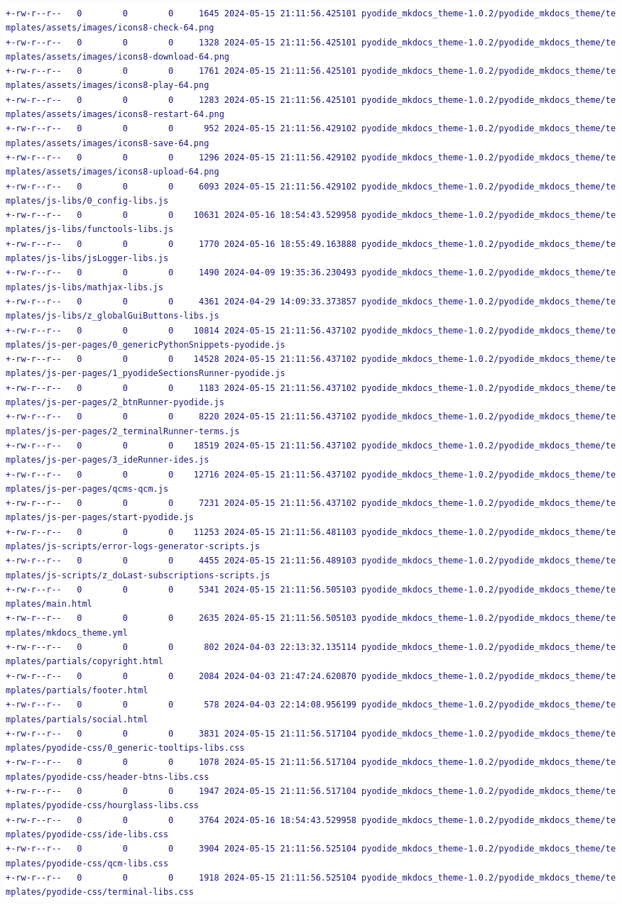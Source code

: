 ```diff
+-rw-r--r--   0        0        0     1645 2024-05-15 21:11:56.425101 pyodide_mkdocs_theme-1.0.2/pyodide_mkdocs_theme/templates/assets/images/icons8-check-64.png
+-rw-r--r--   0        0        0     1328 2024-05-15 21:11:56.425101 pyodide_mkdocs_theme-1.0.2/pyodide_mkdocs_theme/templates/assets/images/icons8-download-64.png
+-rw-r--r--   0        0        0     1761 2024-05-15 21:11:56.425101 pyodide_mkdocs_theme-1.0.2/pyodide_mkdocs_theme/templates/assets/images/icons8-play-64.png
+-rw-r--r--   0        0        0     1283 2024-05-15 21:11:56.425101 pyodide_mkdocs_theme-1.0.2/pyodide_mkdocs_theme/templates/assets/images/icons8-restart-64.png
+-rw-r--r--   0        0        0      952 2024-05-15 21:11:56.429102 pyodide_mkdocs_theme-1.0.2/pyodide_mkdocs_theme/templates/assets/images/icons8-save-64.png
+-rw-r--r--   0        0        0     1296 2024-05-15 21:11:56.429102 pyodide_mkdocs_theme-1.0.2/pyodide_mkdocs_theme/templates/assets/images/icons8-upload-64.png
+-rw-r--r--   0        0        0     6093 2024-05-15 21:11:56.429102 pyodide_mkdocs_theme-1.0.2/pyodide_mkdocs_theme/templates/js-libs/0_config-libs.js
+-rw-r--r--   0        0        0    10631 2024-05-16 18:54:43.529958 pyodide_mkdocs_theme-1.0.2/pyodide_mkdocs_theme/templates/js-libs/functools-libs.js
+-rw-r--r--   0        0        0     1770 2024-05-16 18:55:49.163888 pyodide_mkdocs_theme-1.0.2/pyodide_mkdocs_theme/templates/js-libs/jsLogger-libs.js
+-rw-r--r--   0        0        0     1490 2024-04-09 19:35:36.230493 pyodide_mkdocs_theme-1.0.2/pyodide_mkdocs_theme/templates/js-libs/mathjax-libs.js
+-rw-r--r--   0        0        0     4361 2024-04-29 14:09:33.373857 pyodide_mkdocs_theme-1.0.2/pyodide_mkdocs_theme/templates/js-libs/z_globalGuiButtons-libs.js
+-rw-r--r--   0        0        0    10814 2024-05-15 21:11:56.437102 pyodide_mkdocs_theme-1.0.2/pyodide_mkdocs_theme/templates/js-per-pages/0_genericPythonSnippets-pyodide.js
+-rw-r--r--   0        0        0    14528 2024-05-15 21:11:56.437102 pyodide_mkdocs_theme-1.0.2/pyodide_mkdocs_theme/templates/js-per-pages/1_pyodideSectionsRunner-pyodide.js
+-rw-r--r--   0        0        0     1183 2024-05-15 21:11:56.437102 pyodide_mkdocs_theme-1.0.2/pyodide_mkdocs_theme/templates/js-per-pages/2_btnRunner-pyodide.js
+-rw-r--r--   0        0        0     8220 2024-05-15 21:11:56.437102 pyodide_mkdocs_theme-1.0.2/pyodide_mkdocs_theme/templates/js-per-pages/2_terminalRunner-terms.js
+-rw-r--r--   0        0        0    18519 2024-05-15 21:11:56.437102 pyodide_mkdocs_theme-1.0.2/pyodide_mkdocs_theme/templates/js-per-pages/3_ideRunner-ides.js
+-rw-r--r--   0        0        0    12716 2024-05-15 21:11:56.437102 pyodide_mkdocs_theme-1.0.2/pyodide_mkdocs_theme/templates/js-per-pages/qcms-qcm.js
+-rw-r--r--   0        0        0     7231 2024-05-15 21:11:56.437102 pyodide_mkdocs_theme-1.0.2/pyodide_mkdocs_theme/templates/js-per-pages/start-pyodide.js
+-rw-r--r--   0        0        0    11253 2024-05-15 21:11:56.481103 pyodide_mkdocs_theme-1.0.2/pyodide_mkdocs_theme/templates/js-scripts/error-logs-generator-scripts.js
+-rw-r--r--   0        0        0     4455 2024-05-15 21:11:56.489103 pyodide_mkdocs_theme-1.0.2/pyodide_mkdocs_theme/templates/js-scripts/z_doLast-subscriptions-scripts.js
+-rw-r--r--   0        0        0     5341 2024-05-15 21:11:56.505103 pyodide_mkdocs_theme-1.0.2/pyodide_mkdocs_theme/templates/main.html
+-rw-r--r--   0        0        0     2635 2024-05-15 21:11:56.505103 pyodide_mkdocs_theme-1.0.2/pyodide_mkdocs_theme/templates/mkdocs_theme.yml
+-rw-r--r--   0        0        0      802 2024-04-03 22:13:32.135114 pyodide_mkdocs_theme-1.0.2/pyodide_mkdocs_theme/templates/partials/copyright.html
+-rw-r--r--   0        0        0     2084 2024-04-03 21:47:24.620870 pyodide_mkdocs_theme-1.0.2/pyodide_mkdocs_theme/templates/partials/footer.html
+-rw-r--r--   0        0        0      578 2024-04-03 22:14:08.956199 pyodide_mkdocs_theme-1.0.2/pyodide_mkdocs_theme/templates/partials/social.html
+-rw-r--r--   0        0        0     3831 2024-05-15 21:11:56.517104 pyodide_mkdocs_theme-1.0.2/pyodide_mkdocs_theme/templates/pyodide-css/0_generic-tooltips-libs.css
+-rw-r--r--   0        0        0     1078 2024-05-15 21:11:56.517104 pyodide_mkdocs_theme-1.0.2/pyodide_mkdocs_theme/templates/pyodide-css/header-btns-libs.css
+-rw-r--r--   0        0        0     1947 2024-05-15 21:11:56.517104 pyodide_mkdocs_theme-1.0.2/pyodide_mkdocs_theme/templates/pyodide-css/hourglass-libs.css
+-rw-r--r--   0        0        0     3764 2024-05-16 18:54:43.529958 pyodide_mkdocs_theme-1.0.2/pyodide_mkdocs_theme/templates/pyodide-css/ide-libs.css
+-rw-r--r--   0        0        0     3904 2024-05-15 21:11:56.525104 pyodide_mkdocs_theme-1.0.2/pyodide_mkdocs_theme/templates/pyodide-css/qcm-libs.css
+-rw-r--r--   0        0        0     1918 2024-05-15 21:11:56.525104 pyodide_mkdocs_theme-1.0.2/pyodide_mkdocs_theme/templates/pyodide-css/terminal-libs.css
```